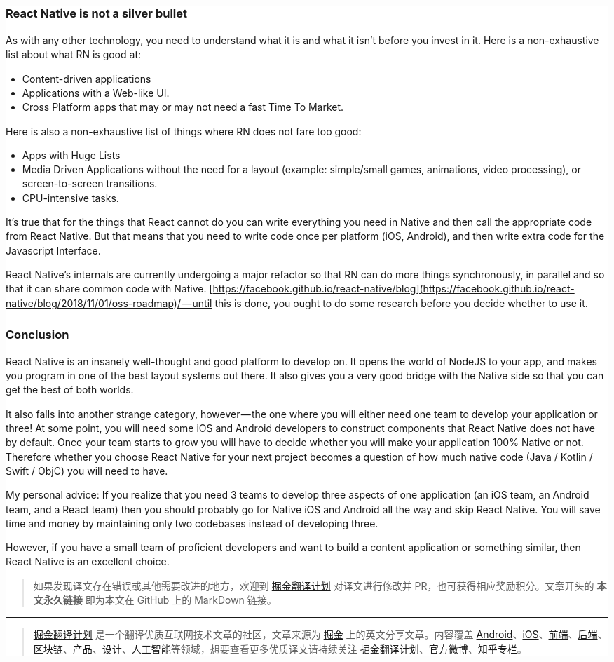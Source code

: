 ### React Native is not a silver bullet

As with any other technology, you need to understand what it is and what it isn’t before you invest in it. Here is a non-exhaustive list about what RN is good at:

*   Content-driven applications
*   Applications with a Web-like UI.
*   Cross Platform apps that may or may not need a fast Time To Market.

Here is also a non-exhaustive list of things where RN does not fare too good:

*   Apps with Huge Lists
*   Media Driven Applications without the need for a layout (example: simple/small games, animations, video processing), or screen-to-screen transitions.
*   CPU-intensive tasks.

It’s true that for the things that React cannot do you can write everything you need in Native and then call the appropriate code from React Native. But that means that you need to write code once per platform (iOS, Android), and then write extra code for the Javascript Interface.

React Native’s internals are currently undergoing a major refactor so that RN can do more things synchronously, in parallel and so that it can share common code with Native. [https://facebook.github.io/react-native/blog](https://facebook.github.io/react-native/blog/2018/11/01/oss-roadmap)/ — until this is done, you ought to do some research before you decide whether to use it.

### Conclusion

React Native is an insanely well-thought and good platform to develop on. It opens the world of NodeJS to your app, and makes you program in one of the best layout systems out there. It also gives you a very good bridge with the Native side so that you can get the best of both worlds.

It also falls into another strange category, however — the one where you will either need one team to develop your application or three! At some point, you will need some iOS and Android developers to construct components that React Native does not have by default. Once your team starts to grow you will have to decide whether you will make your application 100% Native or not. Therefore whether you choose React Native for your next project becomes a question of how much native code (Java / Kotlin / Swift / ObjC) you will need to have.

My personal advice: If you realize that you need 3 teams to develop three aspects of one application (an iOS team, an Android team, and a React team) then you should probably go for Native iOS and Android all the way and skip React Native. You will save time and money by maintaining only two codebases instead of developing three.

However, if you have a small team of proficient developers and want to build a content application or something similar, then React Native is an excellent choice.

> 如果发现译文存在错误或其他需要改进的地方，欢迎到 [掘金翻译计划](https://github.com/xitu/gold-miner) 对译文进行修改并 PR，也可获得相应奖励积分。文章开头的 **本文永久链接** 即为本文在 GitHub 上的 MarkDown 链接。


---

> [掘金翻译计划](https://github.com/xitu/gold-miner) 是一个翻译优质互联网技术文章的社区，文章来源为 [掘金](https://juejin.im) 上的英文分享文章。内容覆盖 [Android](https://github.com/xitu/gold-miner#android)、[iOS](https://github.com/xitu/gold-miner#ios)、[前端](https://github.com/xitu/gold-miner#前端)、[后端](https://github.com/xitu/gold-miner#后端)、[区块链](https://github.com/xitu/gold-miner#区块链)、[产品](https://github.com/xitu/gold-miner#产品)、[设计](https://github.com/xitu/gold-miner#设计)、[人工智能](https://github.com/xitu/gold-miner#人工智能)等领域，想要查看更多优质译文请持续关注 [掘金翻译计划](https://github.com/xitu/gold-miner)、[官方微博](http://weibo.com/juejinfanyi)、[知乎专栏](https://zhuanlan.zhihu.com/juejinfanyi)。
